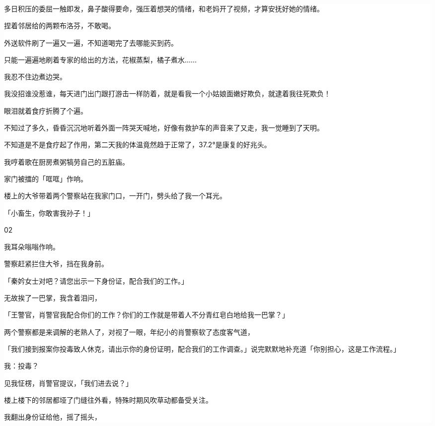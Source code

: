 多日积压的委屈一触即发，鼻子酸得要命，强压着想哭的情绪，和老妈开了视频，才算安抚好她的情绪。


捏着邻居给的两颗布洛芬，不敢喝。


外送软件刷了一遍又一遍，不知道喝完了去哪能买到药。


只能一遍遍地刷着专家的给出的方法，花椒蒸梨，橘子煮水……


我忍不住边煮边哭。


我没招谁没惹谁，每天进门出门跟打游击一样防着，就是看我一个小姑娘面嫩好欺负，就逮着我往死欺负！


眼泪就着食疗折腾了个遍。


不知过了多久，昏昏沉沉地听着外面一阵哭天喊地，好像有救护车的声音来了又走，我一觉睡到了天明。


不知道是不是食疗起了作用，第二天我的体温竟然趋于正常了，37.2°是康复的好兆头。


我哼着歌在厨房煮粥犒劳自己的五脏庙。


家门被擂的「哐哐」作响。


楼上的大爷带着两个警察站在我家门口，一开门，劈头给了我一个耳光。


「小畜生，你敢害我孙子！」


02


我耳朵嗡嗡作响。


警察赶紧拦住大爷，挡在我身前。


「秦妗女士对吧？请您出示一下身份证，配合我们的工作。」


无故挨了一巴掌，我含着泪问，


「王警官，肖警官我配合你们的工作？你们的工作就是带着人不分青红皂白地给我一巴掌？」


两个警察都是来调解的老熟人了，对视了一眼，年纪小的肖警察软了态度客气道，


「我们接到报案你投毒致人休克，请出示你的身份证明，配合我们的工作调查。」说完默默地补充道「你别担心，这是工作流程。」


我：投毒？


见我怔楞，肖警官提议，「我们进去说？」


楼上楼下的邻居都垭了门缝往外看，特殊时期风吹草动都备受关注。


我翻出身份证给他，摇了摇头，
